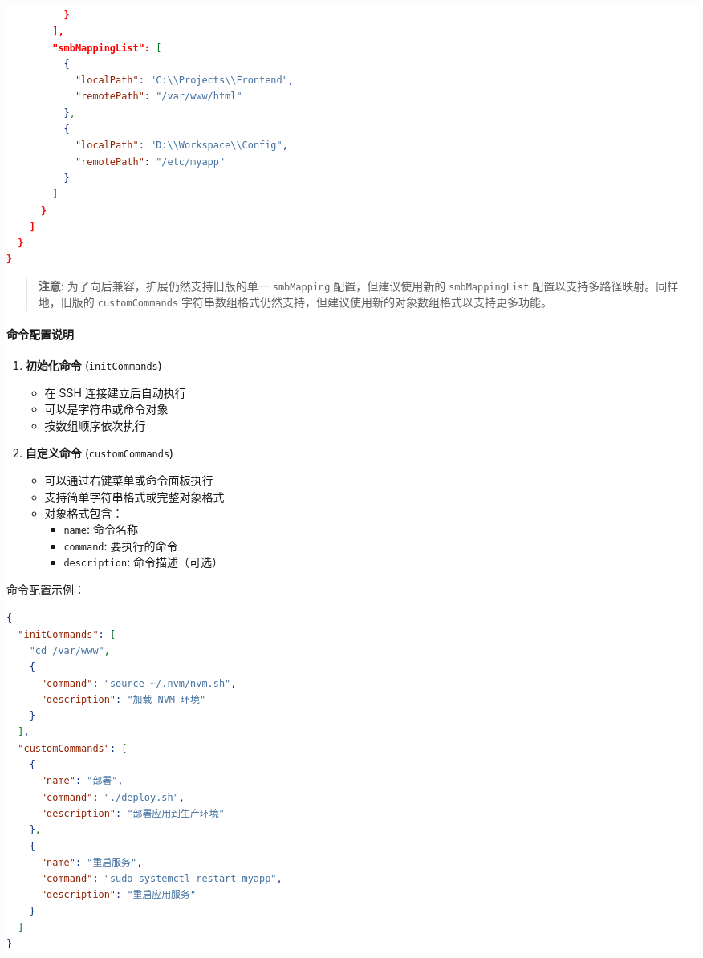 ```json
          }
        ],
        "smbMappingList": [
          {
            "localPath": "C:\\Projects\\Frontend",
            "remotePath": "/var/www/html"
          },
          {
            "localPath": "D:\\Workspace\\Config",
            "remotePath": "/etc/myapp"
          }
        ]
      }
    ]
  }
}
```

> **注意**: 为了向后兼容，扩展仍然支持旧版的单一 `smbMapping` 配置，但建议使用新的 `smbMappingList` 配置以支持多路径映射。同样地，旧版的 `customCommands` 字符串数组格式仍然支持，但建议使用新的对象数组格式以支持更多功能。

#### 命令配置说明

1. **初始化命令** (`initCommands`)
   - 在 SSH 连接建立后自动执行
   - 可以是字符串或命令对象
   - 按数组顺序依次执行

2. **自定义命令** (`customCommands`)
   - 可以通过右键菜单或命令面板执行
   - 支持简单字符串格式或完整对象格式
   - 对象格式包含：
     - `name`: 命令名称
     - `command`: 要执行的命令
     - `description`: 命令描述（可选）

命令配置示例：
```json
{
  "initCommands": [
    "cd /var/www",
    {
      "command": "source ~/.nvm/nvm.sh",
      "description": "加载 NVM 环境"
    }
  ],
  "customCommands": [
    {
      "name": "部署",
      "command": "./deploy.sh",
      "description": "部署应用到生产环境"
    },
    {
      "name": "重启服务",
      "command": "sudo systemctl restart myapp",
      "description": "重启应用服务"
    }
  ]
}